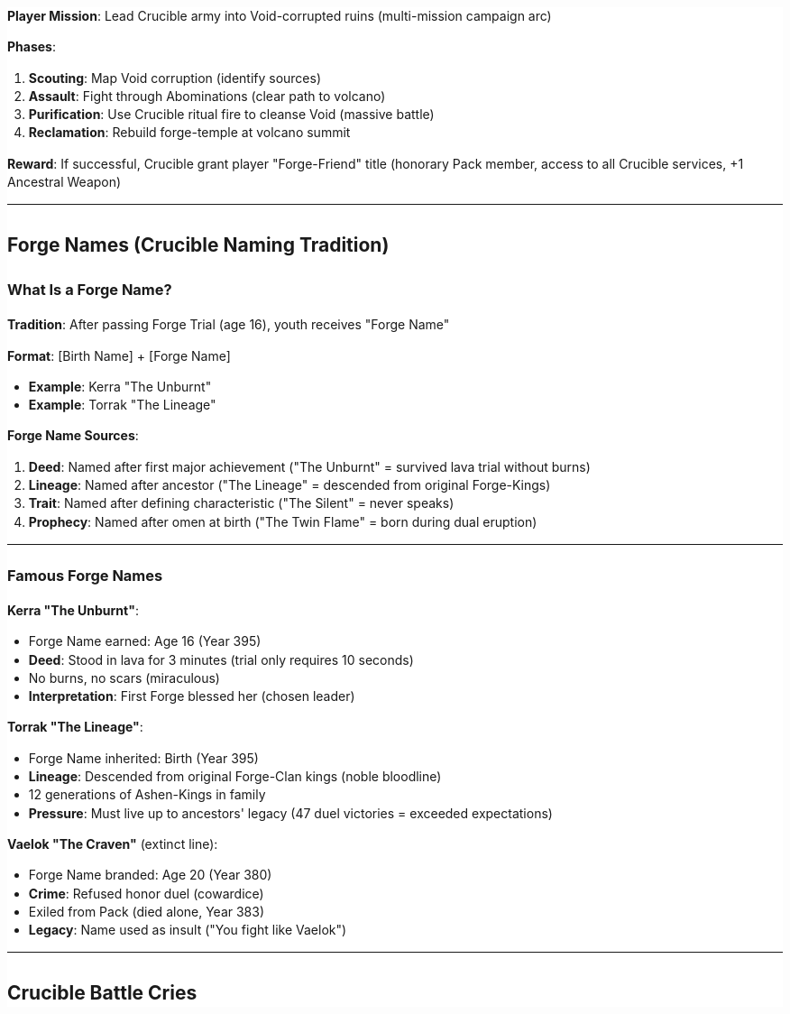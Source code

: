 **Player Mission**: Lead Crucible army into Void-corrupted ruins (multi-mission campaign arc)

**Phases**:
1. **Scouting**: Map Void corruption (identify sources)
2. **Assault**: Fight through Abominations (clear path to volcano)
3. **Purification**: Use Crucible ritual fire to cleanse Void (massive battle)
4. **Reclamation**: Rebuild forge-temple at volcano summit

**Reward**: If successful, Crucible grant player "Forge-Friend" title (honorary Pack member, access to all Crucible services, +1 Ancestral Weapon)

---

## Forge Names (Crucible Naming Tradition)

### What Is a Forge Name?

**Tradition**: After passing Forge Trial (age 16), youth receives "Forge Name"

**Format**: [Birth Name] + [Forge Name]
- **Example**: Kerra "The Unburnt"
- **Example**: Torrak "The Lineage"

**Forge Name Sources**:
1. **Deed**: Named after first major achievement ("The Unburnt" = survived lava trial without burns)
2. **Lineage**: Named after ancestor ("The Lineage" = descended from original Forge-Kings)
3. **Trait**: Named after defining characteristic ("The Silent" = never speaks)
4. **Prophecy**: Named after omen at birth ("The Twin Flame" = born during dual eruption)

---

### Famous Forge Names

**Kerra "The Unburnt"**:
- Forge Name earned: Age 16 (Year 395)
- **Deed**: Stood in lava for 3 minutes (trial only requires 10 seconds)
- No burns, no scars (miraculous)
- **Interpretation**: First Forge blessed her (chosen leader)

**Torrak "The Lineage"**:
- Forge Name inherited: Birth (Year 395)
- **Lineage**: Descended from original Forge-Clan kings (noble bloodline)
- 12 generations of Ashen-Kings in family
- **Pressure**: Must live up to ancestors' legacy (47 duel victories = exceeded expectations)

**Vaelok "The Craven"** (extinct line):
- Forge Name branded: Age 20 (Year 380)
- **Crime**: Refused honor duel (cowardice)
- Exiled from Pack (died alone, Year 383)
- **Legacy**: Name used as insult ("You fight like Vaelok")

---

## Crucible Battle Cries
